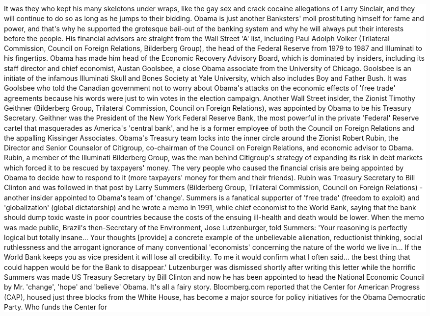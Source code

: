 It was they who kept his many
skeletons under wraps, like the gay sex and crack cocaine
allegations of
Larry Sinclair, and they will continue to do so as long as he jumps to their
bidding.
Obama is just another Banksters' moll prostituting himself for fame and
power, and that's why he supported the grotesque bail-out of the banking
system and why he will always put their interests before the people. His
financial advisors are straight from the Wall Street 'A' list, including
Paul Adolph Volker (Trilateral Commission, Council on Foreign Relations, Bilderberg Group), the head of the Federal Reserve from 1979 to 1987 and
Illuminati to his fingertips.
Obama has made him head of the Economic Recovery Advisory Board, which is
dominated by insiders, including its staff director and chief economist, Austan Goolsbee, a close Obama associate from the
University of Chicago. Goolsbee is an initiate of the infamous Illuminati
Skull and Bones Society
at Yale University, which also includes Boy and Father Bush. It was Goolsbee
who told the Canadian government not to worry about Obama's attacks on the
economic effects of 'free trade' agreements because his words were just to
win votes in the election campaign.
Another Wall Street insider, the Zionist Timothy Geithner (Bilderberg Group,
Trilateral Commission, Council on Foreign Relations), was appointed by Obama
to be his Treasury Secretary. Geithner was the President of the New York
Federal Reserve Bank, the most powerful in the private 'Federal' Reserve
cartel that masquerades as America's 'central bank', and he is a former
employee of both the Council on Foreign Relations and the appalling
Kissinger Associates.
Obama's Treasury team locks into the inner circle around the Zionist Robert
Rubin, the Director and Senior Counselor of Citigroup, co-chairman of the
Council on Foreign Relations, and economic advisor to Obama. Rubin, a member
of the Illuminati Bilderberg Group, was the man behind Citigroup's strategy
of expanding its risk in debt markets which forced it to be rescued by
taxpayers' money.
The very people who caused the
financial crisis are being appointed by Obama
to decide how to respond to it (more taxpayers' money for them and their
friends).
Rubin was Treasury Secretary to Bill Clinton and was followed in that post
by Larry Summers (Bilderberg Group, Trilateral Commission, Council on
Foreign Relations) - another insider appointed to Obama's team of 'change'.
Summers is a fanatical supporter of 'free trade' (freedom to exploit) and 'globalization'
(global dictatorship) and he wrote a memo in 1991, while chief economist to
the
World Bank, saying that the bank should dump toxic waste in poor
countries because the costs of the ensuing ill-health and death would be
lower.
When the memo was made public, Brazil's then-Secretary of the
Environment, Jose Lutzenburger, told Summers:
'Your reasoning is perfectly logical but totally insane... Your thoughts
[provide] a concrete example of the unbelievable alienation, reductionist
thinking, social ruthlessness and the arrogant ignorance of many
conventional 'economists' concerning the nature of the world we live in...
If the World Bank keeps you as vice president it will lose all credibility.
To me it would confirm what I often said... the best thing that could happen
would be for the Bank to disappear.'
Lutzenburger was dismissed shortly after writing this letter while the
horrific Summers was made US Treasury Secretary by Bill Clinton and now he
has been appointed to head the National Economic Council by Mr. 'change',
'hope' and 'believe' Obama.
It's all a fairy story.
Bloomberg.com reported that the Center for American Progress (CAP), housed
just three blocks from the White House, has become a major source for policy
initiatives for the Obama Democratic Party. Who funds the Center for